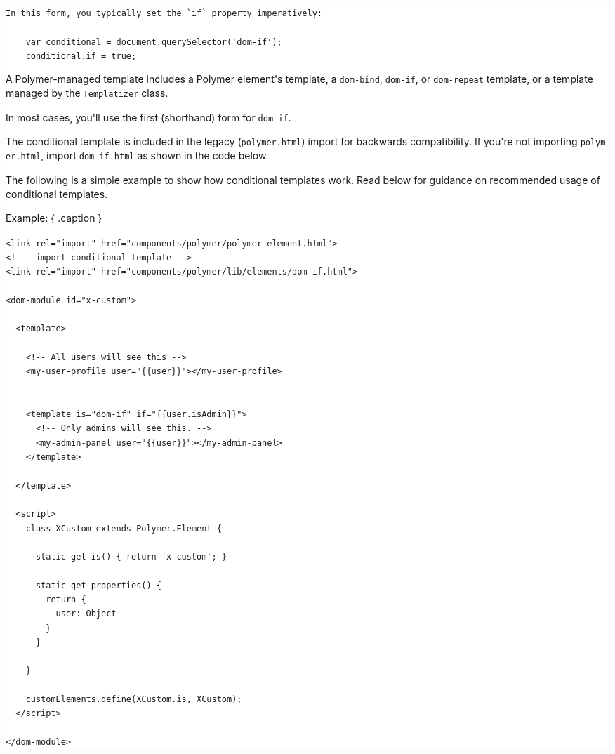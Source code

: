     In this form, you typically set the `if` property imperatively:

        var conditional = document.querySelector('dom-if');
        conditional.if = true;

A Polymer-managed template includes a Polymer element's template, a `dom-bind`, `dom-if`, or
`dom-repeat` template, or a template managed by the `Templatizer` class.

In most cases, you'll use the first (shorthand) form for `dom-if`.

The conditional template is included in the legacy (`polymer.html`) import for backwards
compatibility.  If you're not importing `polymer.html`, import `dom-if.html` as shown in
the code below.

The following is a simple example to show how conditional templates work. Read below for
guidance on recommended usage of conditional templates.

Example: { .caption }

```
<link rel="import" href="components/polymer/polymer-element.html">
<! -- import conditional template -->
<link rel="import" href="components/polymer/lib/elements/dom-if.html">

<dom-module id="x-custom">

  <template>

    <!-- All users will see this -->
    <my-user-profile user="{{user}}"></my-user-profile>


    <template is="dom-if" if="{{user.isAdmin}}">
      <!-- Only admins will see this. -->
      <my-admin-panel user="{{user}}"></my-admin-panel>
    </template>

  </template>

  <script>
    class XCustom extends Polymer.Element {

      static get is() { return 'x-custom'; }

      static get properties() {
        return {
          user: Object
        }
      }

    }

    customElements.define(XCustom.is, XCustom);
  </script>

</dom-module>
```
